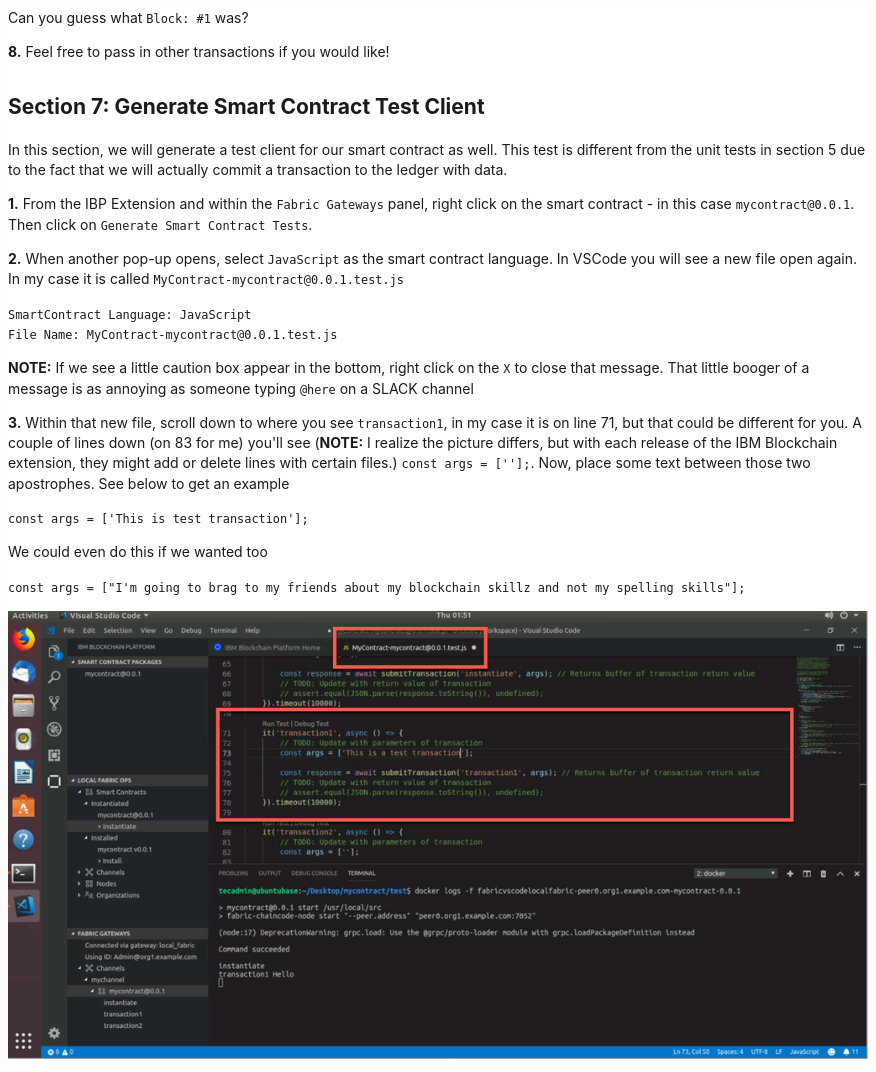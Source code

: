 Can you guess what `Block: #1` was?

**8.** Feel free to pass in other transactions if you would like!

Section 7: Generate Smart Contract Test Client
----------------------------------------------

In this section, we will generate a test client for our smart contract
as well. This test is different from the unit tests in section 5 due to
the fact that we will actually commit a transaction to the ledger with
data.

**1.** From the IBP Extension and within the `Fabric Gateways` panel,
right click on the smart contract - in this case `mycontract@0.0.1`.
Then click on `Generate Smart Contract Tests`.

**2.** When another pop-up opens, select `JavaScript` as the smart
contract language. In VSCode you will see a new file open again. In my
case it is called `MyContract-mycontract@0.0.1.test.js` 

    SmartContract Language: JavaScript
    File Name: MyContract-mycontract@0.0.1.test.js

**NOTE:** If we see a little caution box appear in the bottom, right
click on the `X` to close that message. That little booger of a message
is as annoying as someone typing `@here` on a SLACK channel

**3.** Within that new file, scroll down to where you see `transaction1`,
in my case it is on line 71, but that could be different for you. A
couple of lines down (on 83 for me) you\'ll see (**NOTE:** I realize the
picture differs, but with each release of the IBM Blockchain extension,
they might add or delete lines with certain files.)
`const args = [''];`. Now, place some text between those two apostrophes. See below to get an example

    const args = ['This is test transaction']; 

We could even do this if we wanted too 

    const args = ["I'm going to brag to my friends about my blockchain skillz and not my spelling skills"];

![image](images/12.png)
